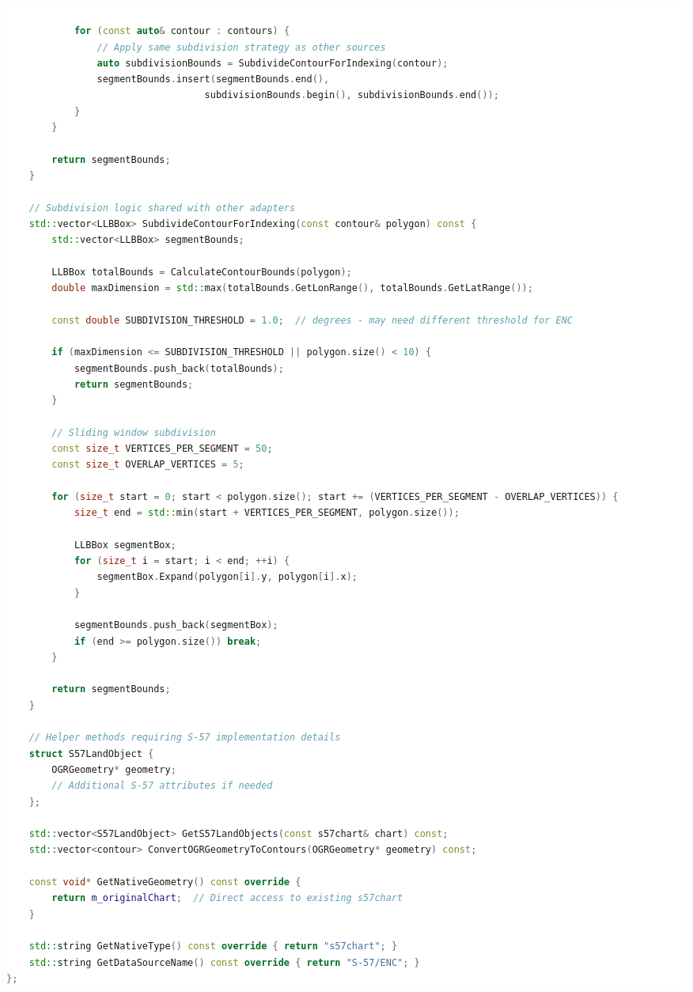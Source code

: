 ```cpp
            
            for (const auto& contour : contours) {
                // Apply same subdivision strategy as other sources
                auto subdivisionBounds = SubdivideContourForIndexing(contour);
                segmentBounds.insert(segmentBounds.end(), 
                                   subdivisionBounds.begin(), subdivisionBounds.end());
            }
        }
        
        return segmentBounds;
    }
    
    // Subdivision logic shared with other adapters
    std::vector<LLBBox> SubdivideContourForIndexing(const contour& polygon) const {
        std::vector<LLBBox> segmentBounds;
        
        LLBBox totalBounds = CalculateContourBounds(polygon);
        double maxDimension = std::max(totalBounds.GetLonRange(), totalBounds.GetLatRange());
        
        const double SUBDIVISION_THRESHOLD = 1.0;  // degrees - may need different threshold for ENC
        
        if (maxDimension <= SUBDIVISION_THRESHOLD || polygon.size() < 10) {
            segmentBounds.push_back(totalBounds);
            return segmentBounds;
        }
        
        // Sliding window subdivision
        const size_t VERTICES_PER_SEGMENT = 50;
        const size_t OVERLAP_VERTICES = 5;
        
        for (size_t start = 0; start < polygon.size(); start += (VERTICES_PER_SEGMENT - OVERLAP_VERTICES)) {
            size_t end = std::min(start + VERTICES_PER_SEGMENT, polygon.size());
            
            LLBBox segmentBox;
            for (size_t i = start; i < end; ++i) {
                segmentBox.Expand(polygon[i].y, polygon[i].x);
            }
            
            segmentBounds.push_back(segmentBox);
            if (end >= polygon.size()) break;
        }
        
        return segmentBounds;
    }
    
    // Helper methods requiring S-57 implementation details
    struct S57LandObject {
        OGRGeometry* geometry;
        // Additional S-57 attributes if needed
    };
    
    std::vector<S57LandObject> GetS57LandObjects(const s57chart& chart) const;
    std::vector<contour> ConvertOGRGeometryToContours(OGRGeometry* geometry) const;
    
    const void* GetNativeGeometry() const override {
        return m_originalChart;  // Direct access to existing s57chart
    }
    
    std::string GetNativeType() const override { return "s57chart"; }
    std::string GetDataSourceName() const override { return "S-57/ENC"; }
};
```